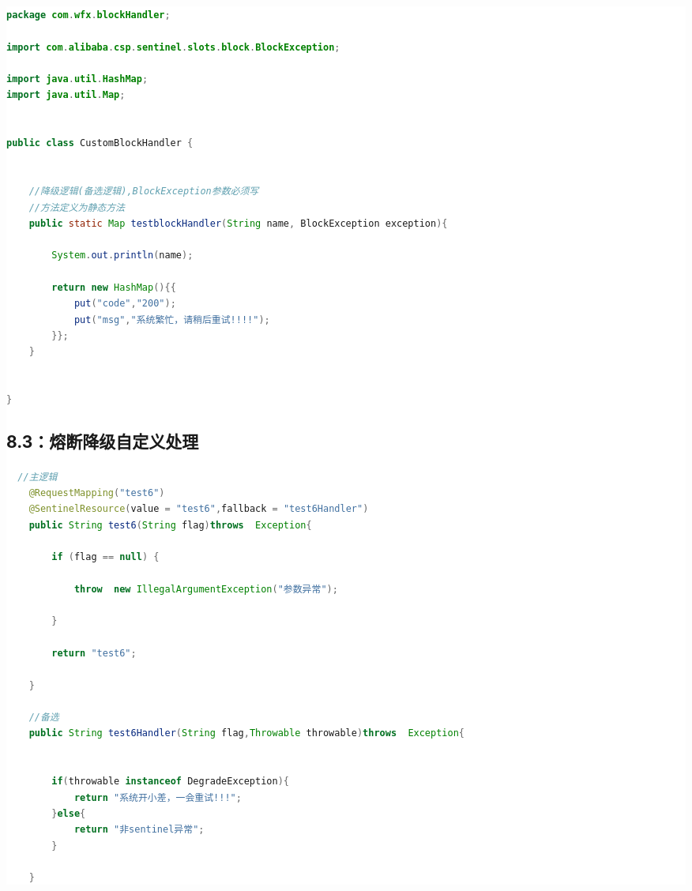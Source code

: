 

```java
package com.wfx.blockHandler;

import com.alibaba.csp.sentinel.slots.block.BlockException;

import java.util.HashMap;
import java.util.Map;


public class CustomBlockHandler {


    //降级逻辑(备选逻辑),BlockException参数必须写
    //方法定义为静态方法
    public static Map testblockHandler(String name, BlockException exception){

        System.out.println(name);

        return new HashMap(){{
            put("code","200");
            put("msg","系统繁忙，请稍后重试!!!!");
        }};
    }


}
```



## 8.3：熔断降级自定义处理

```java
  //主逻辑
    @RequestMapping("test6")
    @SentinelResource(value = "test6",fallback = "test6Handler")
    public String test6(String flag)throws  Exception{

        if (flag == null) {

            throw  new IllegalArgumentException("参数异常");

        }

        return "test6";

    }

    //备选
    public String test6Handler(String flag,Throwable throwable)throws  Exception{


        if(throwable instanceof DegradeException){
            return "系统开小差，一会重试!!!";
        }else{
            return "非sentinel异常";
        }

    }
```
